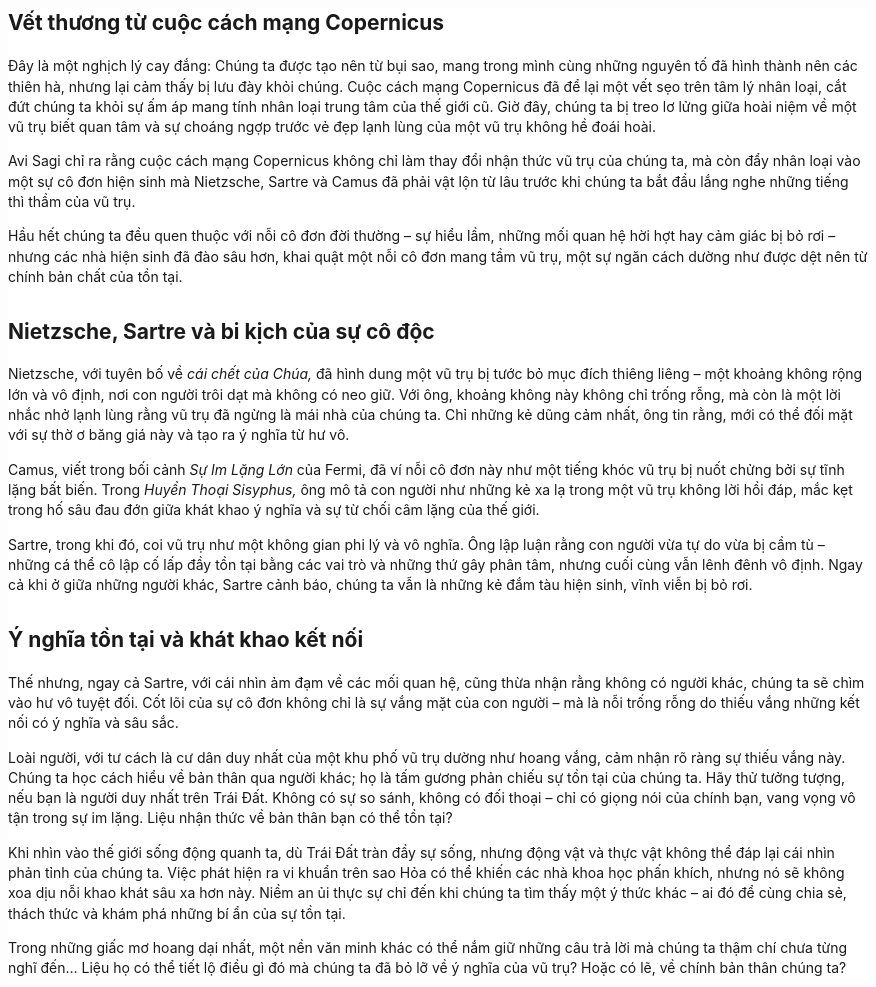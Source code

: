 ## Vết thương từ cuộc cách mạng Copernicus

Đây là một nghịch lý cay đắng: Chúng ta được tạo nên từ bụi sao, mang trong mình cùng những nguyên tố đã hình thành nên các thiên hà, nhưng lại cảm thấy bị lưu đày khỏi chúng. Cuộc cách mạng Copernicus đã để lại một vết sẹo trên tâm lý nhân loại, cắt đứt chúng ta khỏi sự ấm áp mang tính nhân loại trung tâm của thế giới cũ. Giờ đây, chúng ta bị treo lơ lửng giữa hoài niệm về một vũ trụ biết quan tâm và sự choáng ngợp trước vẻ đẹp lạnh lùng của một vũ trụ không hề đoái hoài.

Avi Sagi chỉ ra rằng cuộc cách mạng Copernicus không chỉ làm thay đổi nhận thức vũ trụ của chúng ta, mà còn đẩy nhân loại vào một sự cô đơn hiện sinh mà Nietzsche, Sartre và Camus đã phải vật lộn từ lâu trước khi chúng ta bắt đầu lắng nghe những tiếng thì thầm của vũ trụ.

Hầu hết chúng ta đều quen thuộc với nỗi cô đơn đời thường – sự hiểu lầm, những mối quan hệ hời hợt hay cảm giác bị bỏ rơi – nhưng các nhà hiện sinh đã đào sâu hơn, khai quật một nỗi cô đơn mang tầm vũ trụ, một sự ngăn cách dường như được dệt nên từ chính bản chất của tồn tại.

## Nietzsche, Sartre và bi kịch của sự cô độc

Nietzsche, với tuyên bố về _cái chết của Chúa,_ đã hình dung một vũ trụ bị tước bỏ mục đích thiêng liêng – một khoảng không rộng lớn và vô định, nơi con người trôi dạt mà không có neo giữ. Với ông, khoảng không này không chỉ trống rỗng, mà còn là một lời nhắc nhở lạnh lùng rằng vũ trụ đã ngừng là mái nhà của chúng ta. Chỉ những kẻ dũng cảm nhất, ông tin rằng, mới có thể đối mặt với sự thờ ơ băng giá này và tạo ra ý nghĩa từ hư vô.

Camus, viết trong bối cảnh _Sự Im Lặng Lớn_ của Fermi, đã ví nỗi cô đơn này như một tiếng khóc vũ trụ bị nuốt chửng bởi sự tĩnh lặng bất biến. Trong _Huyền Thoại Sisyphus,_ ông mô tả con người như những kẻ xa lạ trong một vũ trụ không lời hồi đáp, mắc kẹt trong hố sâu đau đớn giữa khát khao ý nghĩa và sự từ chối câm lặng của thế giới.

Sartre, trong khi đó, coi vũ trụ như một không gian phi lý và vô nghĩa. Ông lập luận rằng con người vừa tự do vừa bị cầm tù – những cá thể cô lập cố lấp đầy tồn tại bằng các vai trò và những thứ gây phân tâm, nhưng cuối cùng vẫn lênh đênh vô định. Ngay cả khi ở giữa những người khác, Sartre cảnh báo, chúng ta vẫn là những kẻ đắm tàu hiện sinh, vĩnh viễn bị bỏ rơi.

## Ý nghĩa tồn tại và khát khao kết nối

Thế nhưng, ngay cả Sartre, với cái nhìn ảm đạm về các mối quan hệ, cũng thừa nhận rằng không có người khác, chúng ta sẽ chìm vào hư vô tuyệt đối. Cốt lõi của sự cô đơn không chỉ là sự vắng mặt của con người – mà là nỗi trống rỗng do thiếu vắng những kết nối có ý nghĩa và sâu sắc.

Loài người, với tư cách là cư dân duy nhất của một khu phố vũ trụ dường như hoang vắng, cảm nhận rõ ràng sự thiếu vắng này. Chúng ta học cách hiểu về bản thân qua người khác; họ là tấm gương phản chiếu sự tồn tại của chúng ta. Hãy thử tưởng tượng, nếu bạn là người duy nhất trên Trái Đất. Không có sự so sánh, không có đối thoại – chỉ có giọng nói của chính bạn, vang vọng vô tận trong sự im lặng. Liệu nhận thức về bản thân bạn có thể tồn tại?

Khi nhìn vào thế giới sống động quanh ta, dù Trái Đất tràn đầy sự sống, nhưng động vật và thực vật không thể đáp lại cái nhìn phản tỉnh của chúng ta. Việc phát hiện ra vi khuẩn trên sao Hỏa có thể khiến các nhà khoa học phấn khích, nhưng nó sẽ không xoa dịu nỗi khao khát sâu xa hơn này. Niềm an ủi thực sự chỉ đến khi chúng ta tìm thấy một ý thức khác – ai đó để cùng chia sẻ, thách thức và khám phá những bí ẩn của sự tồn tại.

Trong những giấc mơ hoang dại nhất, một nền văn minh khác có thể nắm giữ những câu trả lời mà chúng ta thậm chí chưa từng nghĩ đến… Liệu họ có thể tiết lộ điều gì đó mà chúng ta đã bỏ lỡ về ý nghĩa của vũ trụ? Hoặc có lẽ, về chính bản thân chúng ta?
